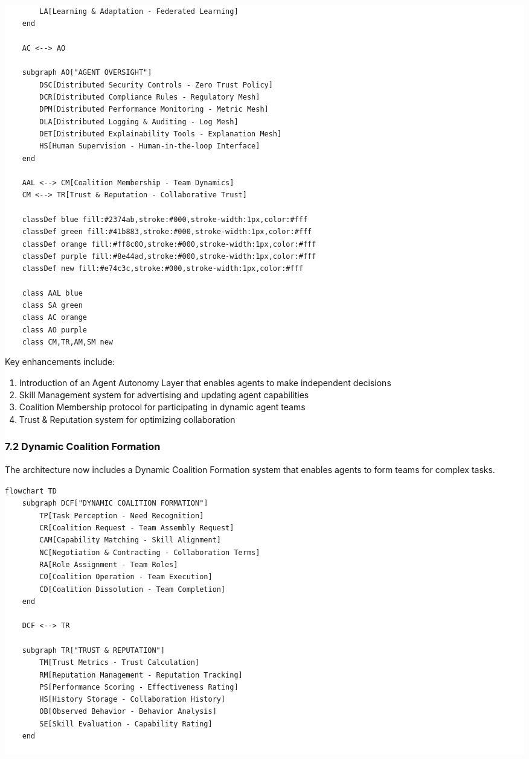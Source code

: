 ```mermaid
        LA[Learning & Adaptation - Federated Learning]
    end
    
    AC <--> AO
    
    subgraph AO["AGENT OVERSIGHT"]
        DSC[Distributed Security Controls - Zero Trust Policy]
        DCR[Distributed Compliance Rules - Regulatory Mesh]
        DPM[Distributed Performance Monitoring - Metric Mesh]
        DLA[Distributed Logging & Auditing - Log Mesh]
        DET[Distributed Explainability Tools - Explanation Mesh]
        HS[Human Supervision - Human-in-the-loop Interface]
    end
    
    AAL <--> CM[Coalition Membership - Team Dynamics]
    CM <--> TR[Trust & Reputation - Collaborative Trust]
    
    classDef blue fill:#2374ab,stroke:#000,stroke-width:1px,color:#fff
    classDef green fill:#41b883,stroke:#000,stroke-width:1px,color:#fff
    classDef orange fill:#ff8c00,stroke:#000,stroke-width:1px,color:#fff
    classDef purple fill:#8e44ad,stroke:#000,stroke-width:1px,color:#fff
    classDef new fill:#e74c3c,stroke:#000,stroke-width:1px,color:#fff
    
    class AAL blue
    class SA green
    class AC orange
    class AO purple
    class CM,TR,AM,SM new
```

Key enhancements include:
1. Introduction of an Agent Autonomy Layer that enables agents to make independent decisions
2. Skill Management system for advertising and updating agent capabilities
3. Coalition Membership protocol for participating in dynamic agent teams
4. Trust & Reputation system for optimizing collaboration

### 7.2 Dynamic Coalition Formation

The architecture now includes a Dynamic Coalition Formation system that enables agents to form teams for complex tasks.

```mermaid
flowchart TD
    subgraph DCF["DYNAMIC COALITION FORMATION"]
        TP[Task Perception - Need Recognition]
        CR[Coalition Request - Team Assembly Request]
        CAM[Capability Matching - Skill Alignment]
        NC[Negotiation & Contracting - Collaboration Terms]
        RA[Role Assignment - Team Roles]
        CO[Coalition Operation - Team Execution]
        CD[Coalition Dissolution - Team Completion]
    end
    
    DCF <--> TR
    
    subgraph TR["TRUST & REPUTATION"]
        TM[Trust Metrics - Trust Calculation]
        RM[Reputation Management - Reputation Tracking]
        PS[Performance Scoring - Effectiveness Rating]
        HS[History Storage - Collaboration History]
        OB[Observed Behavior - Behavior Analysis]
        SE[Skill Evaluation - Capability Rating]
    end
    
```